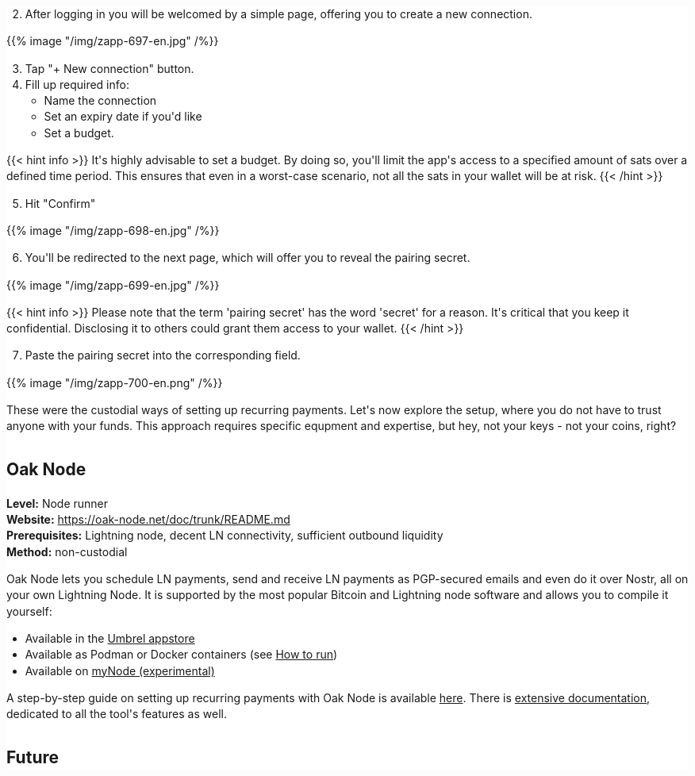 2. After logging in you will be welcomed by a simple page, offering you to create a new connection. 
   
{{% image "/img/zapp-697-en.jpg" /%}}

3. Tap "+ New connection" button.
4. Fill up required info:  
   * Name the connection  
   * Set an expiry date if you'd like
   * Set a budget.  

{{< hint info >}}
It's highly advisable to set a budget. By doing so, you'll limit the app's access to a specified amount of sats over a defined time period. This ensures that even in a worst-case scenario, not all the sats in your wallet will be at risk.
{{< /hint >}}

  5. Hit "Confirm"

{{% image "/img/zapp-698-en.jpg" /%}}

6. You'll be redirected to the next page, which will offer you to reveal the pairing secret. 

{{% image "/img/zapp-699-en.jpg" /%}}

{{< hint info >}}
Please note that the term 'pairing secret' has the word 'secret' for a reason. It's critical that you keep it confidential. Disclosing it to others could grant them access to your wallet.
{{< /hint >}}

7. Paste the pairing secret into the corresponding field.

{{% image "/img/zapp-700-en.png" /%}}

These were the custodial ways of setting up recurring payments. Let's now explore the setup, where you do not have to trust anyone with your funds. This approach requires specific equpment and expertise, but hey, not your keys - not your coins, right?

## Oak Node

**Level:** Node runner  
**Website:** https://oak-node.net/doc/trunk/README.md  
**Prerequisites:** Lightning node, decent LN connectivity, sufficient outbound liquidity  
**Method:** non-custodial  

Oak Node lets you schedule LN payments, send and receive LN payments as PGP-secured emails and even do it over Nostr, all on your own Lightning Node. It is supported by the most popular Bitcoin and Lightning node software and allows you to compile it yourself:

- Available in the [Umbrel appstore](https://apps.umbrel.com/app/oak-node)
- Available as Podman or Docker containers (see [How to run](https://oak-node.net/doc/trunk/doc/how-to-run.md))
- Available on [myNode (experimental)](https://oak-node.net/doc/trunk/doc/how-to-run.md#mynode)

A step-by-step guide on setting up recurring payments with Oak Node is available [here](https://oak-node.net/wiki?name=demo-recurring-payments). There is [extensive documentation](https://oak-node.net/doc/trunk/README.md), dedicated to all the tool's features as well.

## Future
